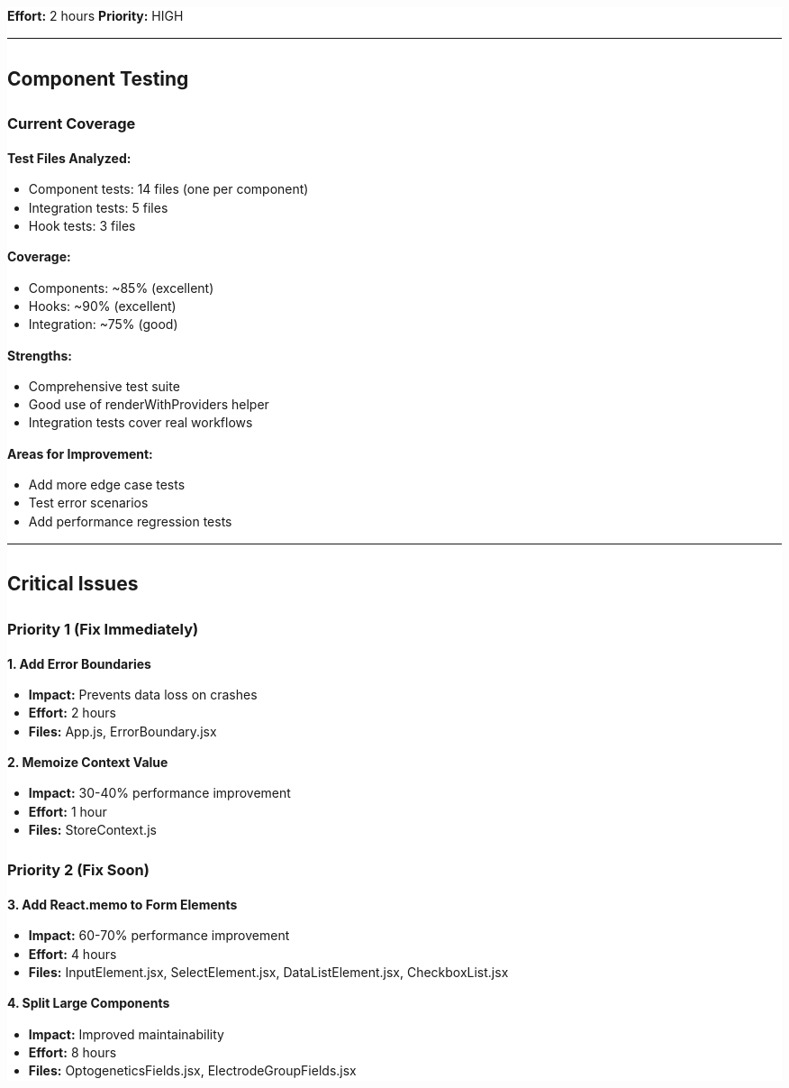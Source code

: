 **Effort:** 2 hours
**Priority:** HIGH

---

## Component Testing

### Current Coverage

**Test Files Analyzed:**
- Component tests: 14 files (one per component)
- Integration tests: 5 files
- Hook tests: 3 files

**Coverage:**
- Components: ~85% (excellent)
- Hooks: ~90% (excellent)
- Integration: ~75% (good)

**Strengths:**
- Comprehensive test suite
- Good use of renderWithProviders helper
- Integration tests cover real workflows

**Areas for Improvement:**
- Add more edge case tests
- Test error scenarios
- Add performance regression tests

---

## Critical Issues

### Priority 1 (Fix Immediately)

**1. Add Error Boundaries**
- **Impact:** Prevents data loss on crashes
- **Effort:** 2 hours
- **Files:** App.js, ErrorBoundary.jsx

**2. Memoize Context Value**
- **Impact:** 30-40% performance improvement
- **Effort:** 1 hour
- **Files:** StoreContext.js

### Priority 2 (Fix Soon)

**3. Add React.memo to Form Elements**
- **Impact:** 60-70% performance improvement
- **Effort:** 4 hours
- **Files:** InputElement.jsx, SelectElement.jsx, DataListElement.jsx, CheckboxList.jsx

**4. Split Large Components**
- **Impact:** Improved maintainability
- **Effort:** 8 hours
- **Files:** OptogeneticsFields.jsx, ElectrodeGroupFields.jsx
